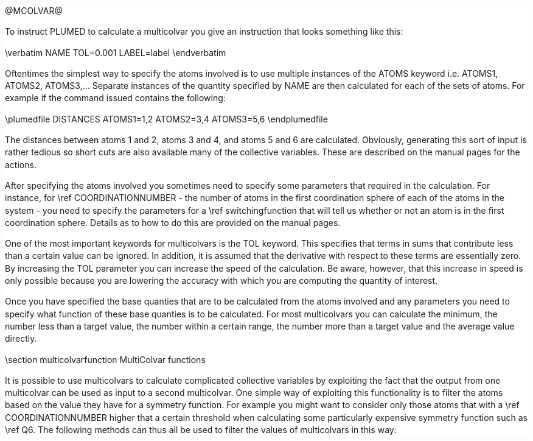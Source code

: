 @MCOLVAR@  

To instruct PLUMED to calculate a multicolvar you give an instruction that looks something like this:

\verbatim
NAME <atoms involved> <parameters> <what am I calculating> TOL=0.001 LABEL=label
\endverbatim

Oftentimes the simplest way to specify the atoms involved is to use multiple instances of the ATOMS keyword 
i.e. ATOMS1, ATOMS2, ATOMS3,...  Separate instances of the quantity specified by NAME are then calculated for 
each of the sets of atoms.  For example if the command issued contains the following:

\plumedfile
DISTANCES ATOMS1=1,2 ATOMS2=3,4 ATOMS3=5,6
\endplumedfile

The distances between atoms 1 and 2, atoms 3 and 4, and atoms 5 and 6 are calculated. Obviously, generating 
this sort of input is rather tedious so short cuts are also available many of the collective variables. 
These are described on the manual pages for the actions.
 
After specifying the atoms involved you sometimes need to specify some parameters that required in the 
calculation.  For instance, for \ref COORDINATIONNUMBER - the number of atoms in the first coordination
sphere of each of the atoms in the system - you need to specify the parameters for a \ref switchingfunction
that will tell us whether or not an atom is in the first coordination sphere.  Details as to how to do this
are provided on the manual pages.  

One of the most important keywords for multicolvars is the TOL keyword.  This specifies that terms in sums 
that contribute less than a certain value can be ignored.  In addition, it is assumed that the derivative
with respect to these terms are essentially zero.  By increasing the TOL parameter you can increase the speed 
of the calculation.  Be aware, however, that this increase in speed is only possible because you are lowering the 
accuracy with which you are computing the quantity of interest.

Once you have specified the base quanties that are to be calculated from the atoms involved and any parameters
you need to specify what function of these base quanties is to be calculated.  For most multicolvars you can calculate 
the minimum, the number less than a target value, the number within a certain range, the number more than a target
value and the average value directly.  

\section multicolvarfunction MultiColvar functions

It is possible to use multicolvars to calculate complicated collective variables by exploiting the fact that the output
from one multicolvar can be used as input to a second multicolvar.  One simple way of exploiting this functionality is to
filter the atoms based on the value they have for a symmetry function.  For example you might want to consider only those
atoms that with a \ref COORDINATIONNUMBER higher that a certain threshold when calculating some particularly expensive symmetry
function such as \ref Q6.  The following methods can thus all be used to filter the values of multicolvars in this way:
